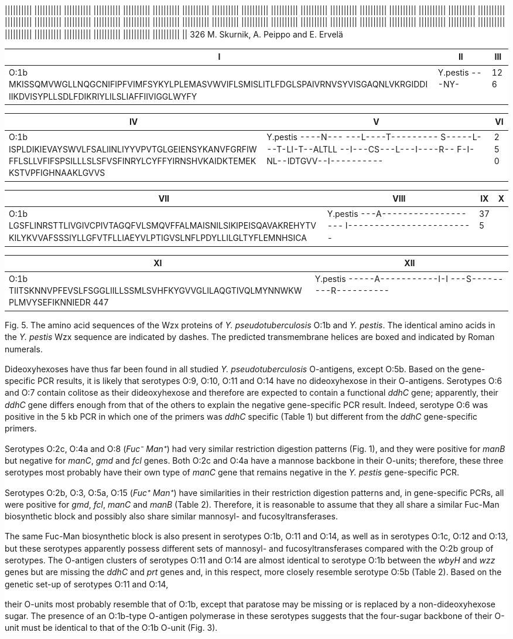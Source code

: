 |||||||||| |||||||||| |||||||||| |||||||||| |||||||||| |||||||||| |||||||||| |||||||||| |||||||||| |||||||||| |||||||||| |||||||||| |||||||||| |||||||||| |||||||||| |||||||||| |||||||||| |||||||||| |||||||||| |||||||||| |||||||||| |||||||||| |||||||||| |||||||||| |||||||||| |||||||||| |||||||||| |||||||||| |||||||||| |||||||||| |||||||||| |||||||||| |||||||||| |||||||||| |||||||||| |||||||||| |||||||||| |||||||||| |||||||||| |||||||||| ||
326 M. Skurnik, A. Peippo and E. Ervelä

| I | II | III |
| --- | --- | --- |
| O:1b MKISSQMVWGLLNQGCNIFIPFVIMFSYKYLPLEMASVWVIFLSMISLITLFDGLSPAIVRNVSYVISGAQNLVKRGIDDIIIKDVISYPLLSDLFDIKRIYLILSLIAFFIIVIGGLWYFY | Y.pestis ---NY- | 126 |

| IV | V | VI |
| --- | --- | --- |
| O:1b ISPLDIKIEVAYSWVLFSALIINLIYYVPVTGLGEIENSYKANVFGRFIWFFLSLLVFIFSPSILLLSLSFVSFINRYLCYFFYIRNSHVKAIDKTEMEKKSTVPFIGHNAAKLGVVS | Y.pestis ----N--- ---L----T--------- S-----L---T-LI-T--ALTLL --I---CS---L---I----R-- F-I-NL--IDTGVV--I---------- | 250 |

| VII | VIII | IX | X |
| --- | --- | --- | --- |
| O:1b LGSFLINRSTTLIVGIVCPIVTAGQFVLSMQVFFALMAISNILSIKIPEISQAVAKREHYTVKILYKVVAFSSSIYLLGFVTFLLIAEYVLPTIGVSLNFLPDYLLILGLTYFLEMNHSICA | Y.pestis ---A------------------- I------------------------ | 375 |

| XI | XII |
| --- | --- |
| O:1b TIITSKNNVPFEVSLFSGGLIILLSSMLSVHFKYGVVGLILAQGTIVQLMYNNWKWPLMVYSEFIKNNIEDR 447 | Y.pestis -----A-----------I-I ---S---------R---------- | |

Fig. 5. The amino acid sequences of the Wzx proteins of *Y. pseudotuberculosis* O:1b and *Y. pestis*. The identical amino acids in the *Y. pestis* Wzx sequence are indicated by dashes. The predicted transmembrane helices are boxed and indicated by Roman numerals.

Dideoxyhexoses have thus far been found in all studied *Y. pseudotuberculosis* O-antigens, except O:5b. Based on the gene-specific PCR results, it is likely that serotypes O:9, O:10, O:11 and O:14 have no dideoxyhexose in their O-antigens. Serotypes O:6 and O:7 contain colitose as their dideoxyhexose and therefore are expected to contain a functional *ddhC* gene; apparently, their *ddhC* gene differs enough from that of the others to explain the negative gene-specific PCR result. Indeed, serotype O:6 was positive in the 5 kb PCR in which one of the primers was *ddhC* specific (Table 1) but different from the *ddhC* gene-specific primers.

Serotypes O:2c, O:4a and O:8 (*Fuc⁻ Man⁺*) had very similar restriction digestion patterns (Fig. 1), and they were positive for *manB* but negative for *manC*, *gmd* and *fcl* genes. Both O:2c and O:4a have a mannose backbone in their O-units; therefore, these three serotypes most probably have their own type of *manC* gene that remains negative in the *Y. pestis* gene-specific PCR.

Serotypes O:2b, O:3, O:5a, O:15 (*Fuc⁺ Man⁺*) have similarities in their restriction digestion patterns and, in gene-specific PCRs, all were positive for *gmd*, *fcl*, *manC* and *manB* (Table 2). Therefore, it is reasonable to assume that they all share a similar Fuc-Man biosynthetic block and possibly also share similar mannosyl- and fucosyltransferases.

The same Fuc-Man biosynthetic block is also present in serotypes O:1b, O:11 and O:14, as well as in serotypes O:1c, O:12 and O:13, but these serotypes apparently possess different sets of mannosyl- and fucosyltransferases compared with the O:2b group of serotypes. The O-antigen clusters of serotypes O:11 and O:14 are almost identical to serotype O:1b between the *wbyH* and *wzz* genes but are missing the *ddhC* and *prt* genes and, in this respect, more closely resemble serotype O:5b (Table 2). Based on the genetic set-up of serotypes O:11 and O:14,

their O-units most probably resemble that of O:1b, except that paratose may be missing or is replaced by a non-dideoxyhexose sugar. The presence of an O:1b-type O-antigen polymerase in these serotypes suggests that the four-sugar backbone of their O-unit must be identical to that of the O:1b O-unit (Fig. 3).
